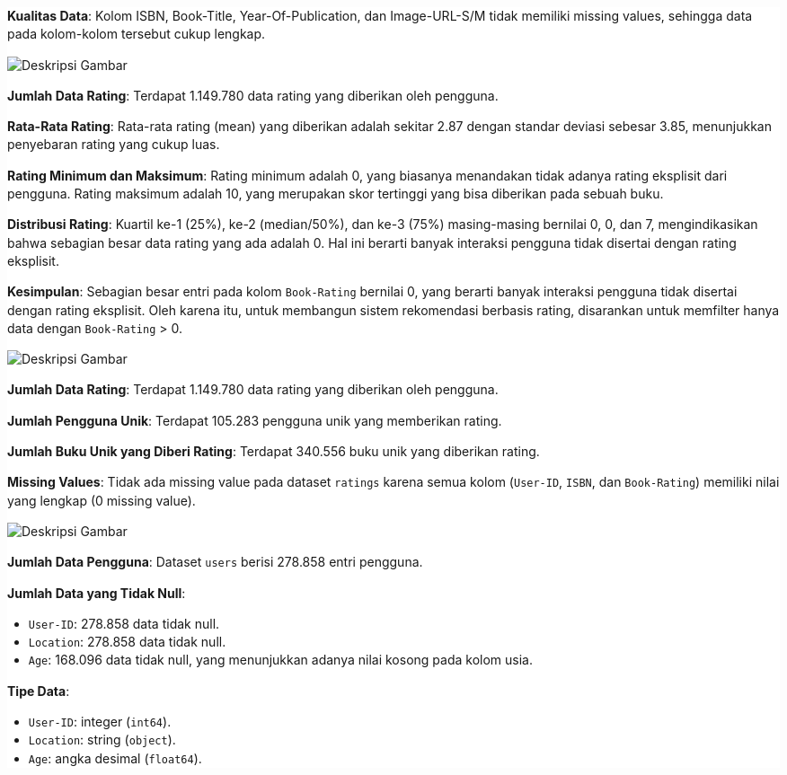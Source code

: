 **Kualitas Data**:
  Kolom ISBN, Book-Title, Year-Of-Publication, dan Image-URL-S/M tidak memiliki missing values, sehingga data pada kolom-kolom tersebut cukup lengkap.

![Deskripsi Gambar](https://drive.google.com/uc?export=view&id=1fypKiH-vTV_8arYeAgWj6k-FhtYHN7Ke)

**Jumlah Data Rating**: 
  Terdapat 1.149.780 data rating yang diberikan oleh pengguna.

**Rata-Rata Rating**: 
  Rata-rata rating (mean) yang diberikan adalah sekitar 2.87 dengan standar deviasi sebesar 3.85, menunjukkan penyebaran rating yang cukup luas.

**Rating Minimum dan Maksimum**: 
  Rating minimum adalah 0, yang biasanya menandakan tidak adanya rating eksplisit dari pengguna. Rating maksimum adalah 10, yang merupakan skor tertinggi yang bisa diberikan pada sebuah buku.

**Distribusi Rating**:
  Kuartil ke-1 (25%), ke-2 (median/50%), dan ke-3 (75%) masing-masing bernilai 0, 0, dan 7, mengindikasikan bahwa sebagian besar data rating yang ada adalah 0. Hal ini berarti banyak interaksi pengguna tidak disertai dengan rating eksplisit.

**Kesimpulan**:
  Sebagian besar entri pada kolom `Book-Rating` bernilai 0, yang berarti banyak interaksi pengguna tidak disertai dengan rating eksplisit. Oleh karena itu, untuk membangun sistem rekomendasi berbasis rating, disarankan untuk memfilter hanya data dengan `Book-Rating` > 0.

![Deskripsi Gambar](https://drive.google.com/uc?export=view&id=1mTNyDkxqCWCY0dvbSUS05NOKCa-3Q_zq)

**Jumlah Data Rating**:
  Terdapat 1.149.780 data rating yang diberikan oleh pengguna.

**Jumlah Pengguna Unik**:
  Terdapat 105.283 pengguna unik yang memberikan rating.

**Jumlah Buku Unik yang Diberi Rating**:
  Terdapat 340.556 buku unik yang diberikan rating.

**Missing Values**:
  Tidak ada missing value pada dataset `ratings` karena semua kolom (`User-ID`, `ISBN`, dan `Book-Rating`) memiliki nilai yang lengkap (0 missing value).

![Deskripsi Gambar](https://drive.google.com/uc?export=view&id=1lvUiBhbjuwYdlREGIliirpOb4w9NzkYV)

**Jumlah Data Pengguna**:
  Dataset `users` berisi 278.858 entri pengguna.

**Jumlah Data yang Tidak Null**:
  - `User-ID`: 278.858 data tidak null.
  - `Location`: 278.858 data tidak null.
  - `Age`: 168.096 data tidak null, yang menunjukkan adanya nilai kosong pada kolom usia.

**Tipe Data**:
  - `User-ID`: integer (`int64`).
  - `Location`: string (`object`).
  - `Age`: angka desimal (`float64`).
